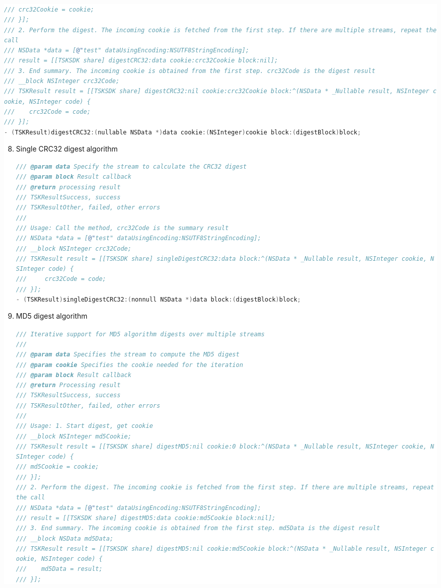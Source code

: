    ```objective-c
   /// crc32Cookie = cookie;
   /// }];
   /// 2. Perform the digest. The incoming cookie is fetched from the first step. If there are multiple streams, repeat the call
   /// NSData *data = [@"test" dataUsingEncoding:NSUTF8StringEncoding];
   /// result = [[TSKSDK share] digestCRC32:data cookie:crc32Cookie block:nil];
   /// 3. End summary. The incoming cookie is obtained from the first step. crc32Code is the digest result
   /// __block NSInteger crc32Code;
   /// TSKResult result = [[TSKSDK share] digestCRC32:nil cookie:crc32Cookie block:^(NSData * _Nullable result, NSInteger cookie, NSInteger code) {
   ///    crc32Code = code;
   /// }];
   - (TSKResult)digestCRC32:(nullable NSData *)data cookie:(NSInteger)cookie block:(digestBlock)block;
   ```

8. Single CRC32 digest algorithm

   ```objective-c
   /// @param data Specify the stream to calculate the CRC32 digest
   /// @param block Result callback
   /// @return processing result
   /// TSKResultSuccess, success
   /// TSKResultOther, failed, other errors
   ///
   /// Usage: Call the method, crc32Code is the summary result
   /// NSData *data = [@"test" dataUsingEncoding:NSUTF8StringEncoding];
   /// __block NSInteger crc32Code;
   /// TSKResult result = [[TSKSDK share] singleDigestCRC32:data block:^(NSData * _Nullable result, NSInteger cookie, NSInteger code) {
   ///     crc32Code = code;
   /// }];
   - (TSKResult)singleDigestCRC32:(nonnull NSData *)data block:(digestBlock)block;
   ```

9. MD5 digest algorithm

   ```objective-c
   /// Iterative support for MD5 algorithm digests over multiple streams
   /// 
   /// @param data Specifies the stream to compute the MD5 digest
   /// @param cookie Specifies the cookie needed for the iteration
   /// @param block Result callback
   /// @return Processing result
   /// TSKResultSuccess, success
   /// TSKResultOther, failed, other errors
   /// 
   /// Usage: 1. Start digest, get cookie
   /// __block NSInteger md5Cookie;
   /// TSKResult result = [[TSKSDK share] digestMD5:nil cookie:0 block:^(NSData * _Nullable result, NSInteger cookie, NSInteger code) {
   /// md5Cookie = cookie;
   /// }];
   /// 2. Perform the digest. The incoming cookie is fetched from the first step. If there are multiple streams, repeat the call
   /// NSData *data = [@"test" dataUsingEncoding:NSUTF8StringEncoding];
   /// result = [[TSKSDK share] digestMD5:data cookie:md5Cookie block:nil];
   /// 3. End summary. The incoming cookie is obtained from the first step. md5Data is the digest result
   /// __block NSData md5Data;
   /// TSKResult result = [[TSKSDK share] digestMD5:nil cookie:md5Cookie block:^(NSData * _Nullable result, NSInteger cookie, NSInteger code) {
   ///    md5Data = result;
   /// }];
   ```